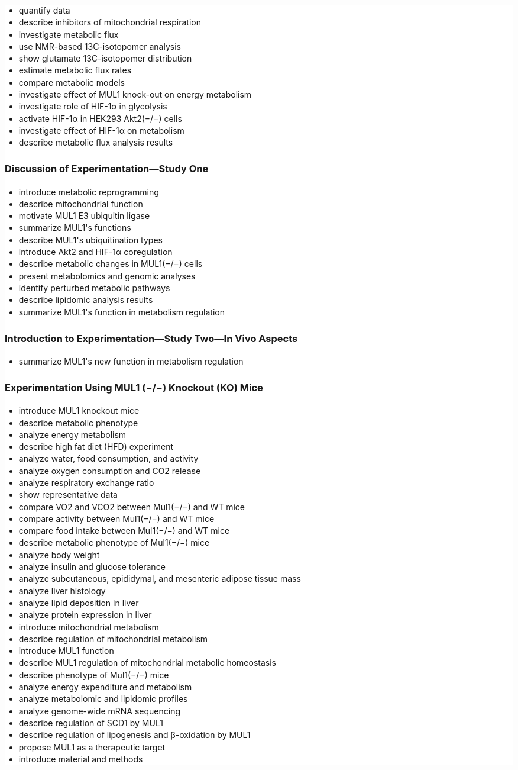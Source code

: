 - quantify data
- describe inhibitors of mitochondrial respiration
- investigate metabolic flux
- use NMR-based 13C-isotopomer analysis
- show glutamate 13C-isotopomer distribution
- estimate metabolic flux rates
- compare metabolic models
- investigate effect of MUL1 knock-out on energy metabolism
- investigate role of HIF-1α in glycolysis
- activate HIF-1α in HEK293 Akt2(−/−) cells
- investigate effect of HIF-1α on metabolism
- describe metabolic flux analysis results

### Discussion of Experimentation—Study One

- introduce metabolic reprogramming
- describe mitochondrial function
- motivate MUL1 E3 ubiquitin ligase
- summarize MUL1's functions
- describe MUL1's ubiquitination types
- introduce Akt2 and HIF-1α coregulation
- describe metabolic changes in MUL1(−/−) cells
- present metabolomics and genomic analyses
- identify perturbed metabolic pathways
- describe lipidomic analysis results
- summarize MUL1's function in metabolism regulation

### Introduction to Experimentation—Study Two—In Vivo Aspects

- summarize MUL1's new function in metabolism regulation

### Experimentation Using MUL1 (−/−) Knockout (KO) Mice

- introduce MUL1 knockout mice
- describe metabolic phenotype
- analyze energy metabolism
- describe high fat diet (HFD) experiment
- analyze water, food consumption, and activity
- analyze oxygen consumption and CO2 release
- analyze respiratory exchange ratio
- show representative data
- compare VO2 and VCO2 between Mul1(−/−) and WT mice
- compare activity between Mul1(−/−) and WT mice
- compare food intake between Mul1(−/−) and WT mice
- describe metabolic phenotype of Mul1(−/−) mice
- analyze body weight
- analyze insulin and glucose tolerance
- analyze subcutaneous, epididymal, and mesenteric adipose tissue mass
- analyze liver histology
- analyze lipid deposition in liver
- analyze protein expression in liver
- introduce mitochondrial metabolism
- describe regulation of mitochondrial metabolism
- introduce MUL1 function
- describe MUL1 regulation of mitochondrial metabolic homeostasis
- describe phenotype of Mul1(−/−) mice
- analyze energy expenditure and metabolism
- analyze metabolomic and lipidomic profiles
- analyze genome-wide mRNA sequencing
- describe regulation of SCD1 by MUL1
- describe regulation of lipogenesis and β-oxidation by MUL1
- propose MUL1 as a therapeutic target
- introduce material and methods